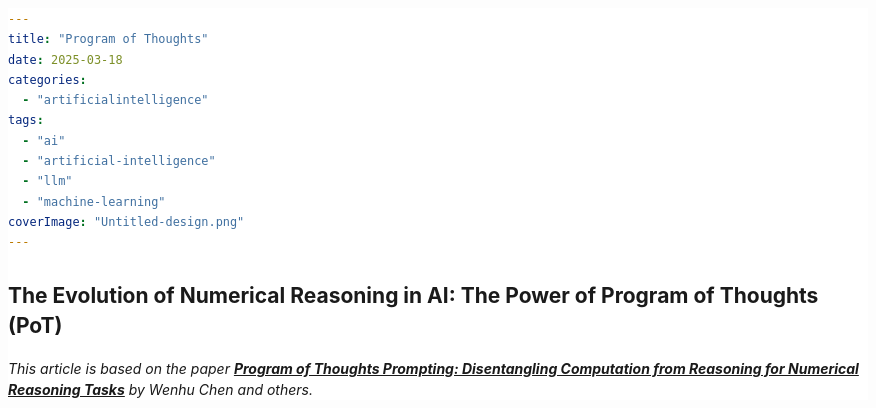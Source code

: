 ```yaml
---
title: "Program of Thoughts"
date: 2025-03-18
categories: 
  - "artificialintelligence"
tags: 
  - "ai"
  - "artificial-intelligence"
  - "llm"
  - "machine-learning"
coverImage: "Untitled-design.png"
---
```


## **The Evolution of Numerical Reasoning in AI: The Power of Program of Thoughts (PoT)**

_This article is based on the paper **[Program of Thoughts Prompting: Disentangling Computation from Reasoning for Numerical Reasoning Tasks](https://arxiv.org/abs/2211.12588)** by Wenhu Chen and others._

<figure>
